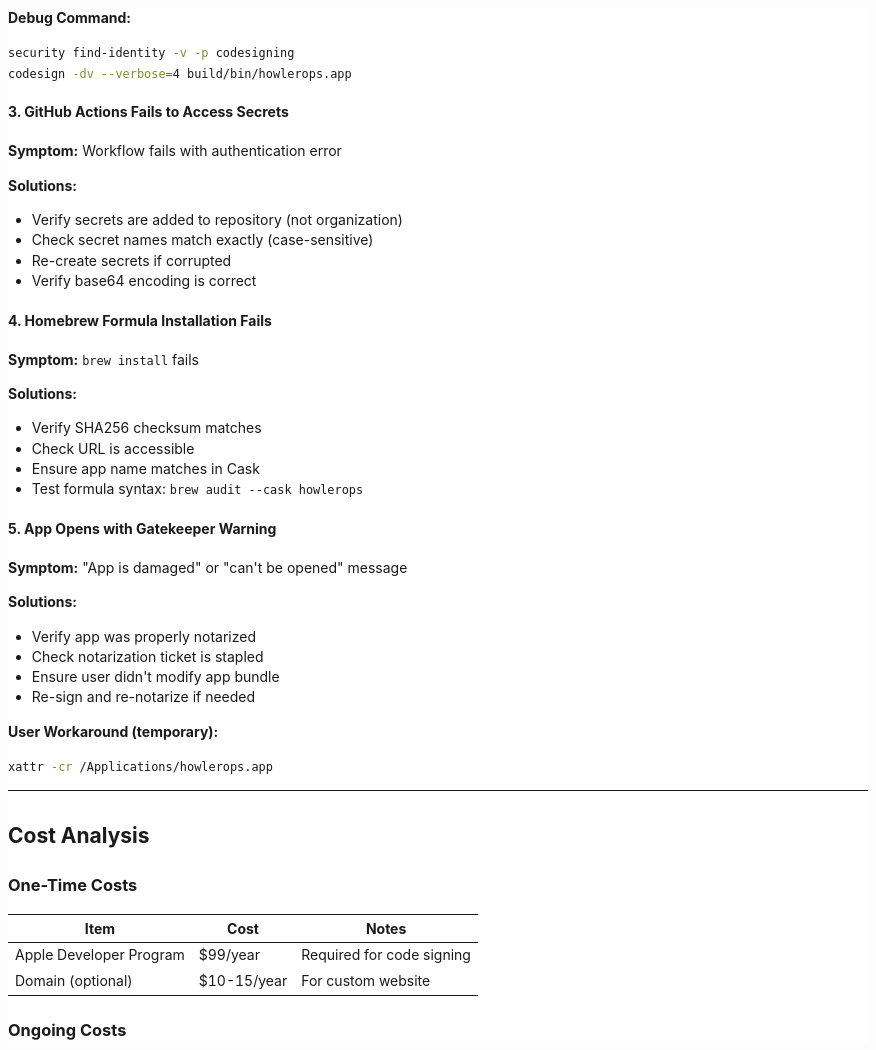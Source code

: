 **Debug Command:**
```bash
security find-identity -v -p codesigning
codesign -dv --verbose=4 build/bin/howlerops.app
```

#### 3. GitHub Actions Fails to Access Secrets

**Symptom:** Workflow fails with authentication error

**Solutions:**
- Verify secrets are added to repository (not organization)
- Check secret names match exactly (case-sensitive)
- Re-create secrets if corrupted
- Verify base64 encoding is correct

#### 4. Homebrew Formula Installation Fails

**Symptom:** `brew install` fails

**Solutions:**
- Verify SHA256 checksum matches
- Check URL is accessible
- Ensure app name matches in Cask
- Test formula syntax: `brew audit --cask howlerops`

#### 5. App Opens with Gatekeeper Warning

**Symptom:** "App is damaged" or "can't be opened" message

**Solutions:**
- Verify app was properly notarized
- Check notarization ticket is stapled
- Ensure user didn't modify app bundle
- Re-sign and re-notarize if needed

**User Workaround (temporary):**
```bash
xattr -cr /Applications/howlerops.app
```

---

## Cost Analysis

### One-Time Costs

| Item | Cost | Notes |
|------|------|-------|
| Apple Developer Program | $99/year | Required for code signing |
| Domain (optional) | $10-15/year | For custom website |

### Ongoing Costs
